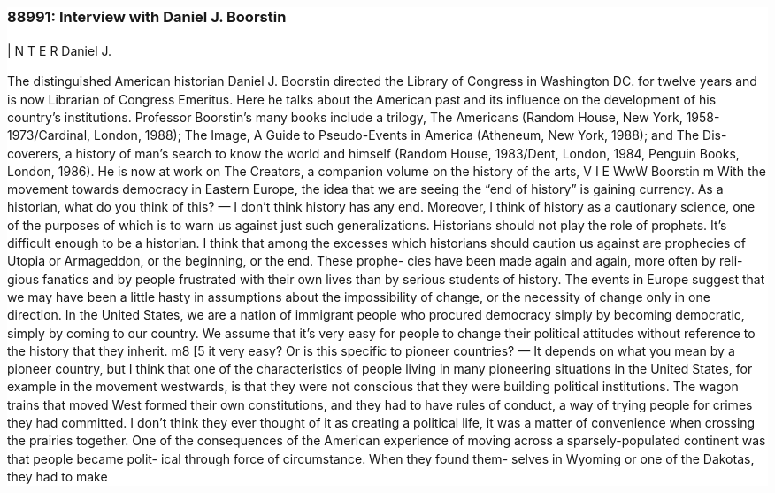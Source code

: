 ### 88991: Interview with Daniel J. Boorstin

| N T E R 
Daniel J. 
  
The distinguished American historian 
Daniel J. Boorstin directed the 
Library of Congress in Washington 
DC. for twelve years and is now 
Librarian of Congress Emeritus. Here 
he talks about the American past 
and its influence on the development 
of his country’s institutions. 
Professor Boorstin’s many books include a trilogy, The Americans (Random 
House, New York, 1958-1973/Cardinal, London, 1988); The Image, A Guide 
to Pseudo-Events in America (Atheneum, New York, 1988); and The Dis- 
coverers, a history of man’s search to know the world and himself (Random 
House, 1983/Dent, London, 1984, Penguin Books, London, 1986). He is now 
at work on The Creators, a companion volume on the history of the arts, 
V I E WwW 
Boorstin 
m With the movement towards democracy in Eastern 
Europe, the idea that we are seeing the “end of history” 
is gaining currency. As a historian, what do you think of 
this? 
— I don’t think history has any end. Moreover, I think of 
history as a cautionary science, one of the purposes of which 
is to warn us against just such generalizations. Historians 
should not play the role of prophets. It’s difficult enough 
to be a historian. I think that among the excesses which 
historians should caution us against are prophecies of Utopia 
or Armageddon, or the beginning, or the end. These prophe- 
cies have been made again and again, more often by reli- 
gious fanatics and by people frustrated with their own lives 
than by serious students of history. 
The events in Europe suggest that we may have been 
a little hasty in assumptions about the impossibility of 
change, or the necessity of change only in one direction. 
In the United States, we are a nation of immigrant people 
who procured democracy simply by becoming democratic, 
simply by coming to our country. We assume that it’s very 
easy for people to change their political attitudes without 
reference to the history that they inherit. 
m8 [5 it very easy? Or is this specific to pioneer countries? 
— It depends on what you mean by a pioneer country, but 
I think that one of the characteristics of people living in 
many pioneering situations in the United States, for example 
in the movement westwards, is that they were not conscious 
that they were building political institutions. The wagon 
trains that moved West formed their own constitutions, and 
they had to have rules of conduct, a way of trying people 
for crimes they had committed. I don’t think they ever 
thought of it as creating a political life, it was a matter of 
convenience when crossing the prairies together. One of the 
consequences of the American experience of moving across 
a sparsely-populated continent was that people became polit- 
ical through force of circumstance. When they found them- 
selves in Wyoming or one of the Dakotas, they had to make
